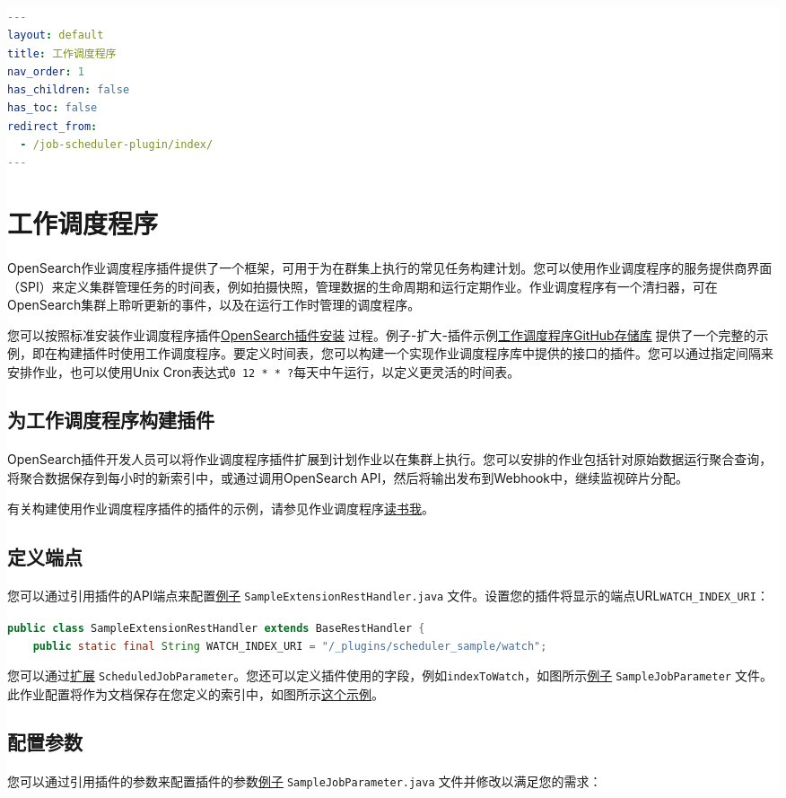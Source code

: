 ```yaml
---
layout: default
title: 工作调度程序
nav_order: 1
has_children: false
has_toc: false
redirect_from:
  - /job-scheduler-plugin/index/
---
```


# 工作调度程序

OpenSearch作业调度程序插件提供了一个框架，可用于为在群集上执行的常见任务构建计划。您可以使用作业调度程序的服务提供商界面（SPI）来定义集群管理任务的时间表，例如拍摄快照，管理数据的生命周期和运行定期作业。作业调度程序有一个清扫器，可在OpenSearch集群上聆听更新的事件，以及在运行工作时管理的调度程序。

您可以按照标准安装作业调度程序插件[OpenSearch插件安装]({{site.url}}{{site.baseurl}}/install-and-configure/install-opensearch/plugins/) 过程。例子-扩大-插件示例[工作调度程序GitHub存储库](https://github.com/opensearch-project/job-scheduler) 提供了一个完整的示例，即在构建插件时使用工作调度程序。要定义时间表，您可以构建一个实现作业调度程序库中提供的接口的插件。您可以通过指定间隔来安排作业，也可以使用Unix Cron表达式`0 12 * * ?`每天中午运行，以定义更灵活的时间表。

## 为工作调度程序构建插件

OpenSearch插件开发人员可以将作业调度程序插件扩展到计划作业以在集群上执行。您可以安排的作业包括针对原始数据运行聚合查询，将聚合数据保存到每小时的新索引中，或通过调用OpenSearch API，然后将输出发布到Webhook中，继续监视碎片分配。

有关构建使用作业调度程序插件的插件的示例，请参见作业调度程序[读书我](https://github.com/opensearch-project/job-scheduler/blob/main/README.md)。

## 定义端点

您可以通过引用插件的API端点来配置[例子](https://github.com/opensearch-project/job-scheduler/blob/main/sample-extension-plugin/src/main/java/org/opensearch/jobscheduler/sampleextension/SampleExtensionRestHandler.java) `SampleExtensionRestHandler.java` 文件。设置您的插件将显示的端点URL`WATCH_INDEX_URI`：

```java
public class SampleExtensionRestHandler extends BaseRestHandler {
    public static final String WATCH_INDEX_URI = "/_plugins/scheduler_sample/watch";
```

您可以通过[扩展](https://github.com/opensearch-project/job-scheduler/blob/main/sample-extension-plugin/src/main/java/org/opensearch/jobscheduler/sampleextension/SampleJobParameter.java) `ScheduledJobParameter`。您还可以定义插件使用的字段，例如`indexToWatch`，如图所示[例子](https://github.com/opensearch-project/job-scheduler/blob/main/sample-extension-plugin/src/main/java/org/opensearch/jobscheduler/sampleextension/SampleJobParameter.java) `SampleJobParameter` 文件。此作业配置将作为文档保存在您定义的索引中，如图所示[这个示例](https://github.com/opensearch-project/job-scheduler/blob/main/sample-extension-plugin/src/main/java/org/opensearch/jobscheduler/sampleextension/SampleExtensionPlugin.java#L54)。

## 配置参数

您可以通过引用插件的参数来配置插件的参数[例子](https://github.com/opensearch-project/job-scheduler/blob/main/sample-extension-plugin/src/main/java/org/opensearch/jobscheduler/sampleextension/SampleJobParameter.java) `SampleJobParameter.java` 文件并修改以满足您的需求：
